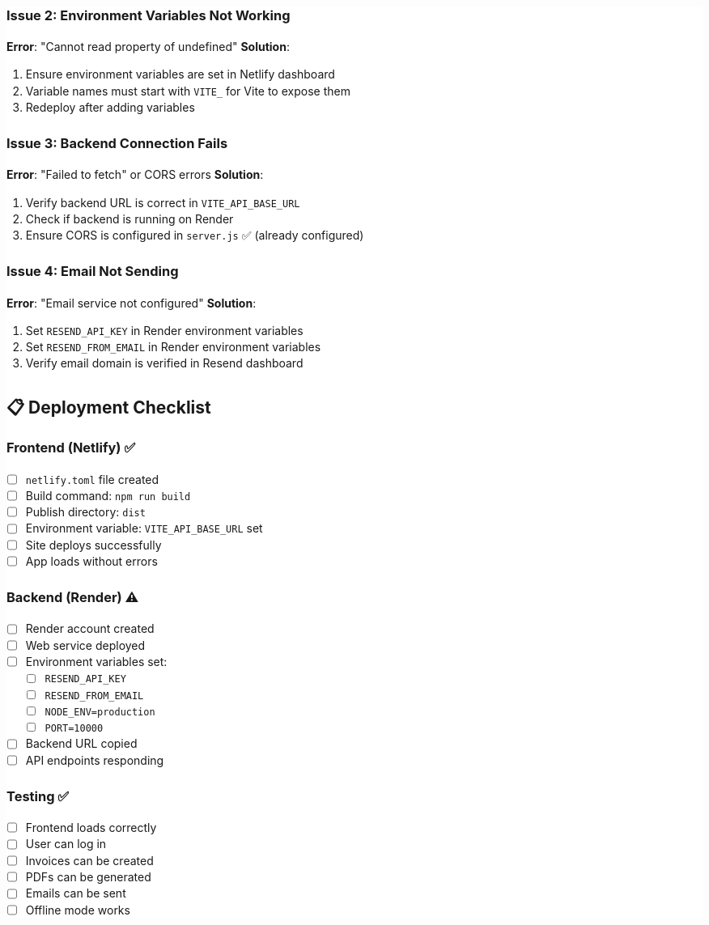 ### Issue 2: Environment Variables Not Working
**Error**: "Cannot read property of undefined"
**Solution**:
1. Ensure environment variables are set in Netlify dashboard
2. Variable names must start with `VITE_` for Vite to expose them
3. Redeploy after adding variables

### Issue 3: Backend Connection Fails
**Error**: "Failed to fetch" or CORS errors
**Solution**:
1. Verify backend URL is correct in `VITE_API_BASE_URL`
2. Check if backend is running on Render
3. Ensure CORS is configured in `server.js` ✅ (already configured)

### Issue 4: Email Not Sending
**Error**: "Email service not configured"
**Solution**:
1. Set `RESEND_API_KEY` in Render environment variables
2. Set `RESEND_FROM_EMAIL` in Render environment variables
3. Verify email domain is verified in Resend dashboard

## 📋 Deployment Checklist

### Frontend (Netlify) ✅
- [ ] `netlify.toml` file created
- [ ] Build command: `npm run build`
- [ ] Publish directory: `dist`
- [ ] Environment variable: `VITE_API_BASE_URL` set
- [ ] Site deploys successfully
- [ ] App loads without errors

### Backend (Render) ⚠️
- [ ] Render account created
- [ ] Web service deployed
- [ ] Environment variables set:
  - [ ] `RESEND_API_KEY`
  - [ ] `RESEND_FROM_EMAIL`
  - [ ] `NODE_ENV=production`
  - [ ] `PORT=10000`
- [ ] Backend URL copied
- [ ] API endpoints responding

### Testing ✅
- [ ] Frontend loads correctly
- [ ] User can log in
- [ ] Invoices can be created
- [ ] PDFs can be generated
- [ ] Emails can be sent
- [ ] Offline mode works
